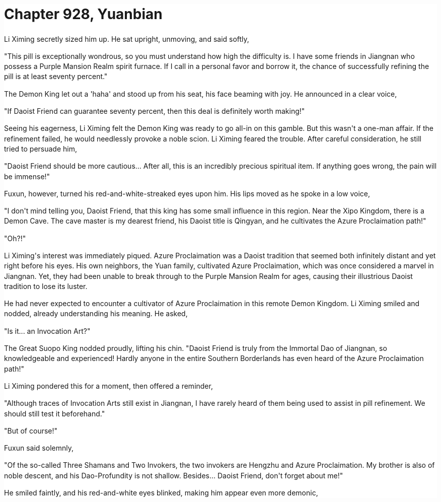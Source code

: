 # Chapter 928, Yuanbian

Li Ximing secretly sized him up. He sat upright, unmoving, and said softly,

"This pill is exceptionally wondrous, so you must understand how high the difficulty is. I have some friends in Jiangnan who possess a Purple Mansion Realm spirit furnace. If I call in a personal favor and borrow it, the chance of successfully refining the pill is at least seventy percent."

The Demon King let out a 'haha' and stood up from his seat, his face beaming with joy. He announced in a clear voice,

"If Daoist Friend can guarantee seventy percent, then this deal is definitely worth making!"

Seeing his eagerness, Li Ximing felt the Demon King was ready to go all-in on this gamble. But this wasn't a one-man affair. If the refinement failed, he would needlessly provoke a noble scion. Li Ximing feared the trouble. After careful consideration, he still tried to persuade him,

"Daoist Friend should be more cautious… After all, this is an incredibly precious spiritual item. If anything goes wrong, the pain will be immense!"

Fuxun, however, turned his red-and-white-streaked eyes upon him. His lips moved as he spoke in a low voice,

"I don't mind telling you, Daoist Friend, that this king has some small influence in this region. Near the Xipo Kingdom, there is a Demon Cave. The cave master is my dearest friend, his Daoist title is Qingyan, and he cultivates the Azure Proclaimation path!"

"Oh?!"

Li Ximing's interest was immediately piqued. Azure Proclaimation was a Daoist tradition that seemed both infinitely distant and yet right before his eyes. His own neighbors, the Yuan family, cultivated Azure Proclaimation, which was once considered a marvel in Jiangnan. Yet, they had been unable to break through to the Purple Mansion Realm for ages, causing their illustrious Daoist tradition to lose its luster.

He had never expected to encounter a cultivator of Azure Proclaimation in this remote Demon Kingdom. Li Ximing smiled and nodded, already understanding his meaning. He asked,

"Is it... an Invocation Art?"

The Great Suopo King nodded proudly, lifting his chin. "Daoist Friend is truly from the Immortal Dao of Jiangnan, so knowledgeable and experienced! Hardly anyone in the entire Southern Borderlands has even heard of the Azure Proclaimation path!"

Li Ximing pondered this for a moment, then offered a reminder,

"Although traces of Invocation Arts still exist in Jiangnan, I have rarely heard of them being used to assist in pill refinement. We should still test it beforehand."

"But of course!"

Fuxun said solemnly,

"Of the so-called Three Shamans and Two Invokers, the two invokers are Hengzhu and Azure Proclaimation. My brother is also of noble descent, and his Dao-Profundity is not shallow. Besides… Daoist Friend, don't forget about me!"

He smiled faintly, and his red-and-white eyes blinked, making him appear even more demonic,
